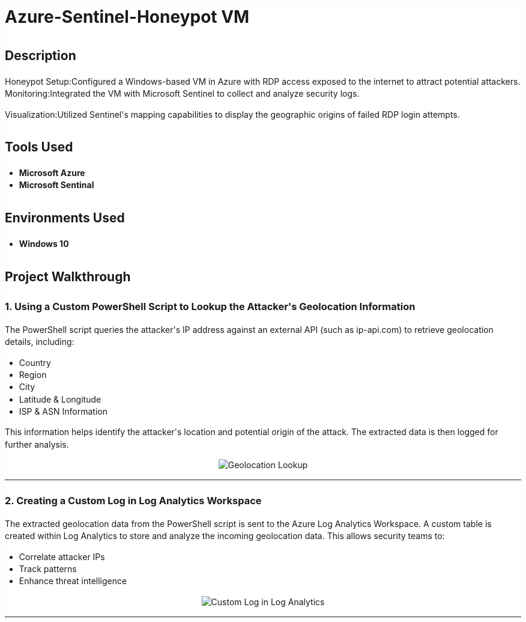 <h1>Azure-Sentinel-Honeypot VM</h1>



<h2>Description</h2>
Honeypot Setup:Configured a Windows-based VM in Azure with RDP access exposed to the internet to attract potential attackers.<br/>
Monitoring:Integrated the VM with Microsoft Sentinel to collect and analyze security logs.<br/>

Visualization:Utilized Sentinel's mapping capabilities to display the geographic origins of failed RDP login attempts.
<br />

<h2>Tools Used</h2>

- <b>Microsoft Azure</b> 
- <b>Microsoft Sentinal</b>

<h2>Environments Used </h2>

- <b>Windows 10</b>

## Project Walkthrough

### 1. Using a Custom PowerShell Script to Lookup the Attacker's Geolocation Information
The PowerShell script queries the attacker's IP address against an external API (such as ip-api.com) to retrieve geolocation details, including:
- Country
- Region
- City
- Latitude & Longitude
- ISP & ASN Information

This information helps identify the attacker's location and potential origin of the attack. The extracted data is then logged for further analysis.

<p align="center">
  <img src="https://i.imgur.com/FZfrTCM.jpeg" height="80%" width="80%" alt="Geolocation Lookup"/>
</p>

---

### 2. Creating a Custom Log in Log Analytics Workspace
The extracted geolocation data from the PowerShell script is sent to the Azure Log Analytics Workspace. A custom table is created within Log Analytics to store and analyze the incoming geolocation data. This allows security teams to:
- Correlate attacker IPs
- Track patterns
- Enhance threat intelligence

<p align="center">
  <img src="https://i.imgur.com/8RarqJo.jpeg" height="80%" width="80%" alt="Custom Log in Log Analytics"/>
</p>

---